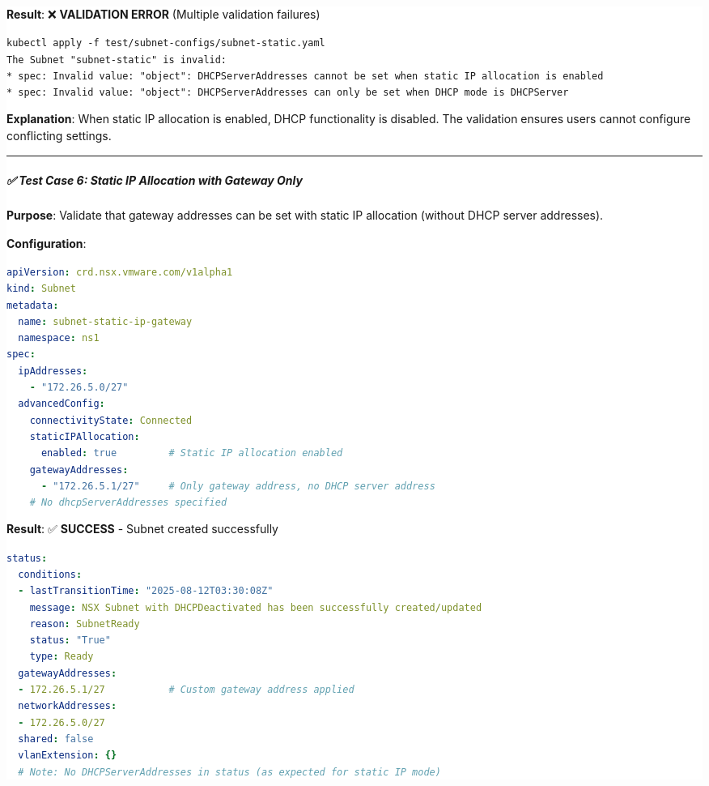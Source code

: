 **Result**: ❌ **VALIDATION ERROR** (Multiple validation failures)
```
kubectl apply -f test/subnet-configs/subnet-static.yaml 
The Subnet "subnet-static" is invalid: 
* spec: Invalid value: "object": DHCPServerAddresses cannot be set when static IP allocation is enabled
* spec: Invalid value: "object": DHCPServerAddresses can only be set when DHCP mode is DHCPServer
```

**Explanation**: When static IP allocation is enabled, DHCP functionality is disabled. The validation ensures users cannot configure conflicting settings.

---

##### ✅ Test Case 6: Static IP Allocation with Gateway Only
**Purpose**: Validate that gateway addresses can be set with static IP allocation (without DHCP server addresses).

**Configuration**:
```yaml
apiVersion: crd.nsx.vmware.com/v1alpha1
kind: Subnet
metadata:
  name: subnet-static-ip-gateway
  namespace: ns1
spec:
  ipAddresses:
    - "172.26.5.0/27"
  advancedConfig:
    connectivityState: Connected
    staticIPAllocation:
      enabled: true         # Static IP allocation enabled
    gatewayAddresses:
      - "172.26.5.1/27"     # Only gateway address, no DHCP server address
    # No dhcpServerAddresses specified
```

**Result**: ✅ **SUCCESS** - Subnet created successfully
```yaml
status:
  conditions:
  - lastTransitionTime: "2025-08-12T03:30:08Z"
    message: NSX Subnet with DHCPDeactivated has been successfully created/updated
    reason: SubnetReady
    status: "True"
    type: Ready
  gatewayAddresses:
  - 172.26.5.1/27           # Custom gateway address applied
  networkAddresses:
  - 172.26.5.0/27
  shared: false
  vlanExtension: {}
  # Note: No DHCPServerAddresses in status (as expected for static IP mode)
```
